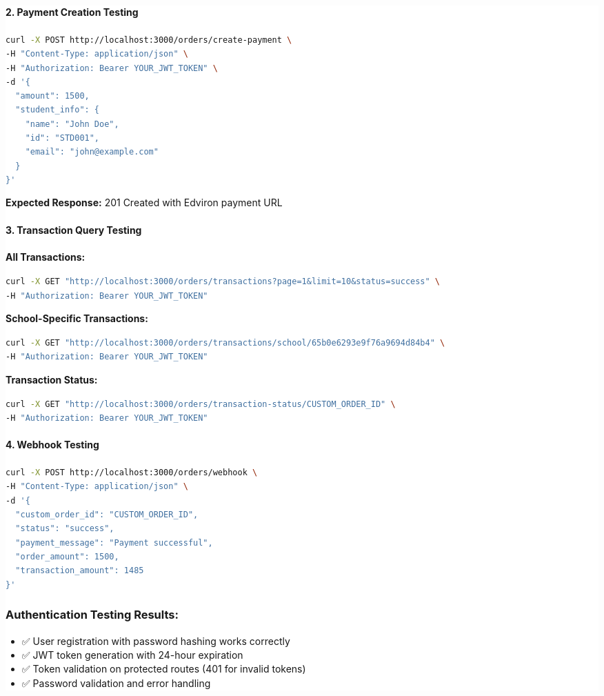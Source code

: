 #### 2. Payment Creation Testing
```bash
curl -X POST http://localhost:3000/orders/create-payment \
-H "Content-Type: application/json" \
-H "Authorization: Bearer YOUR_JWT_TOKEN" \
-d '{
  "amount": 1500,
  "student_info": {
    "name": "John Doe",
    "id": "STD001",
    "email": "john@example.com"
  }
}'
```
**Expected Response:** 201 Created with Edviron payment URL

#### 3. Transaction Query Testing
**All Transactions:**
```bash
curl -X GET "http://localhost:3000/orders/transactions?page=1&limit=10&status=success" \
-H "Authorization: Bearer YOUR_JWT_TOKEN"
```

**School-Specific Transactions:**
```bash
curl -X GET "http://localhost:3000/orders/transactions/school/65b0e6293e9f76a9694d84b4" \
-H "Authorization: Bearer YOUR_JWT_TOKEN"
```

**Transaction Status:**
```bash
curl -X GET "http://localhost:3000/orders/transaction-status/CUSTOM_ORDER_ID" \
-H "Authorization: Bearer YOUR_JWT_TOKEN"
```

#### 4. Webhook Testing
```bash
curl -X POST http://localhost:3000/orders/webhook \
-H "Content-Type: application/json" \
-d '{
  "custom_order_id": "CUSTOM_ORDER_ID",
  "status": "success",
  "payment_message": "Payment successful",
  "order_amount": 1500,
  "transaction_amount": 1485
}'
```

### Authentication Testing Results:
- ✅ User registration with password hashing works correctly
- ✅ JWT token generation with 24-hour expiration
- ✅ Token validation on protected routes (401 for invalid tokens)
- ✅ Password validation and error handling
